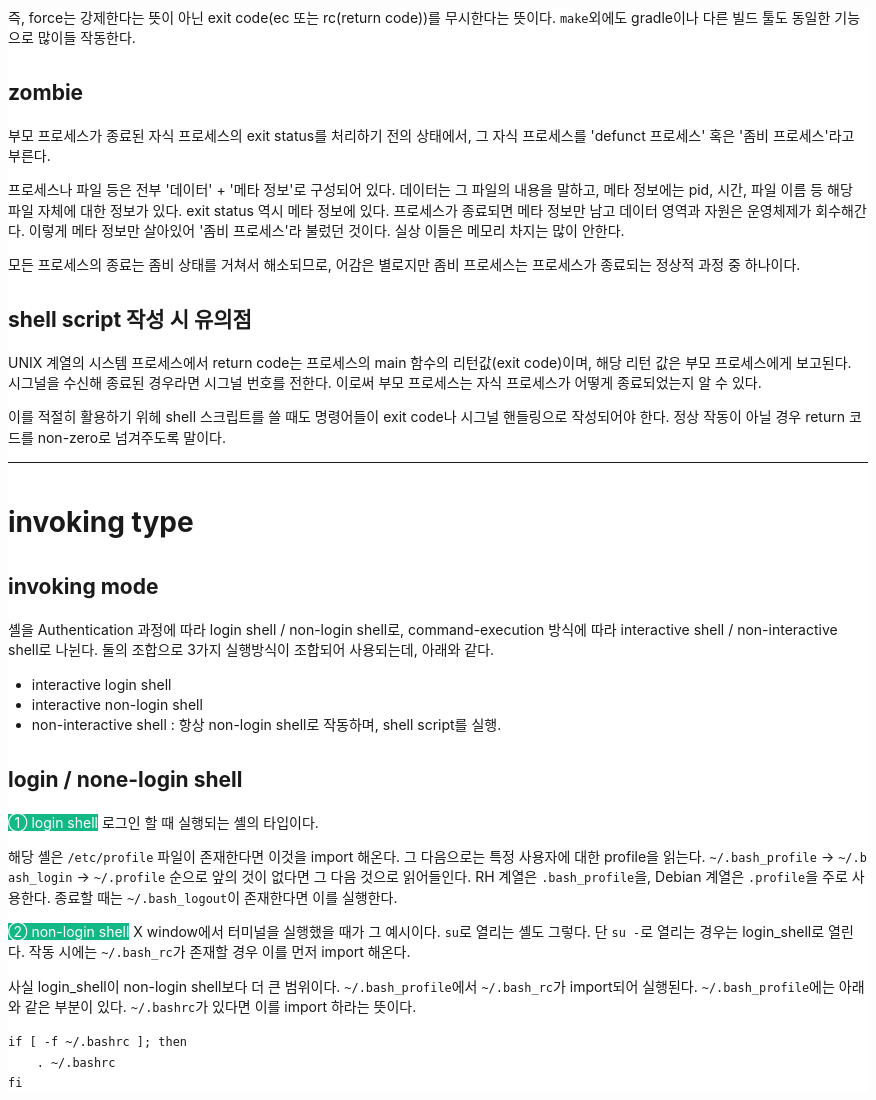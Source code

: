 즉, force는 강제한다는 뜻이 아닌 exit code(ec 또는 rc(return code))를 무시한다는 뜻이다. `make`외에도 gradle이나 다른 빌드 툴도 동일한 기능으로 많이들 작동한다.
  
  
## zombie
부모 프로세스가 종료된 자식 프로세스의 exit status를 처리하기 전의 상태에서, 그 자식 프로세스를 'defunct 프로세스' 혹은 '좀비 프로세스'라고 부른다.

프로세스나 파일 등은 전부 '데이터' + '메타 정보'로 구성되어 있다. 데이터는 그 파일의 내용을 말하고, 메타 정보에는 pid, 시간, 파일 이름 등 해당 파일 자체에 대한 정보가 있다. exit status 역시 메타 정보에 있다. 프로세스가 종료되면 메타 정보만 남고 데이터 영역과 자원은 운영체제가 회수해간다. 이렇게 메타 정보만 살아있어 '좀비 프로세스'라 불렀던 것이다. 실상 이들은 메모리 차지는 많이 안한다.

모든 프로세스의 종료는 좀비 상태를 거쳐서 해소되므로, 어감은 별로지만 좀비 프로세스는 프로세스가 종료되는 정상적 과정 중 하나이다. 

## shell script 작성 시 유의점
UNIX 계열의 시스템 프로세스에서 return code는 프로세스의 main 함수의 리턴값(exit code)이며, 해당 리턴 값은 부모 프로세스에게 보고된다. 시그널을 수신해 종료된 경우라면 시그널 번호를 전한다. 이로써 부모 프로세스는 자식 프로세스가 어떻게 종료되었는지 알 수 있다.

이를 적절히 활용하기 위헤 shell 스크립트를 쓸 때도 명령어들이 exit code나 시그널 핸들링으로 작성되어야 한다. 정상 작동이 아닐 경우 return 코드를 non-zero로 넘겨주도록 말이다.

- - -

# invoking type
## invoking mode
셸을 Authentication 과정에 따라 login shell / non-login shell로, command-execution 방식에 따라 interactive shell / non-interactive shell로 나뉜다. 둘의 조합으로 3가지 실행방식이 조합되어 사용되는데, 아래와 같다.
* interactive login shell
* interactive non-login shell
* non-interactive shell : 항상 non-login shell로 작동하며, shell script를 실행.

## login / none-login shell
<span style="background-color: #12B886; color: white">① login shell</span>
로그인 할 때 실행되는 셸의 타입이다. 

해당 셸은 `/etc/profile` 파일이 존재한다면 이것을 import 해온다. 
그 다음으로는 특정 사용자에 대한 profile을 읽는다. `~/.bash_profile` → `~/.bash_login` → `~/.profile` 순으로 앞의 것이 없다면 그 다음 것으로 읽어들인다. RH 계열은 `.bash_profile`을, Debian 계열은 `.profile`을 주로 사용한다.
종료할 때는 `~/.bash_logout`이 존재한다면 이를 실행한다.

<span style="background-color: #12B886; color: white">② non-login shell</span>
X window에서 터미널을 실행했을 때가 그 예시이다. `su`로 열리는 셸도 그렇다. 단 `su -`로 열리는 경우는 login_shell로 열린다. 작동 시에는 `~/.bash_rc`가 존재할 경우 이를 먼저 import 해온다.

사실 login_shell이 non-login shell보다 더 큰 범위이다. `~/.bash_profile`에서 `~/.bash_rc`가 import되어 실행된다. `~/.bash_profile`에는 아래와 같은 부분이 있다. `~/.bashrc`가 있다면 이를 import 하라는 뜻이다.
```
if [ -f ~/.bashrc ]; then
	. ~/.bashrc
fi
```
